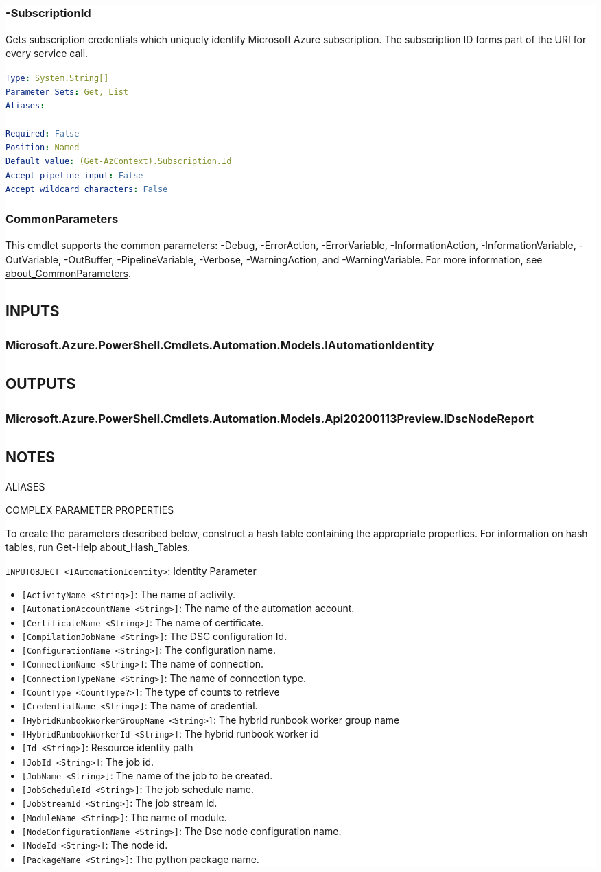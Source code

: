 ### -SubscriptionId
Gets subscription credentials which uniquely identify Microsoft Azure subscription.
The subscription ID forms part of the URI for every service call.

```yaml
Type: System.String[]
Parameter Sets: Get, List
Aliases:

Required: False
Position: Named
Default value: (Get-AzContext).Subscription.Id
Accept pipeline input: False
Accept wildcard characters: False
```

### CommonParameters
This cmdlet supports the common parameters: -Debug, -ErrorAction, -ErrorVariable, -InformationAction, -InformationVariable, -OutVariable, -OutBuffer, -PipelineVariable, -Verbose, -WarningAction, and -WarningVariable. For more information, see [about_CommonParameters](http://go.microsoft.com/fwlink/?LinkID=113216).

## INPUTS

### Microsoft.Azure.PowerShell.Cmdlets.Automation.Models.IAutomationIdentity

## OUTPUTS

### Microsoft.Azure.PowerShell.Cmdlets.Automation.Models.Api20200113Preview.IDscNodeReport

## NOTES

ALIASES

COMPLEX PARAMETER PROPERTIES

To create the parameters described below, construct a hash table containing the appropriate properties. For information on hash tables, run Get-Help about_Hash_Tables.


`INPUTOBJECT <IAutomationIdentity>`: Identity Parameter
  - `[ActivityName <String>]`: The name of activity.
  - `[AutomationAccountName <String>]`: The name of the automation account.
  - `[CertificateName <String>]`: The name of certificate.
  - `[CompilationJobName <String>]`: The DSC configuration Id.
  - `[ConfigurationName <String>]`: The configuration name.
  - `[ConnectionName <String>]`: The name of connection.
  - `[ConnectionTypeName <String>]`: The name of connection type.
  - `[CountType <CountType?>]`: The type of counts to retrieve
  - `[CredentialName <String>]`: The name of credential.
  - `[HybridRunbookWorkerGroupName <String>]`: The hybrid runbook worker group name
  - `[HybridRunbookWorkerId <String>]`: The hybrid runbook worker id
  - `[Id <String>]`: Resource identity path
  - `[JobId <String>]`: The job id.
  - `[JobName <String>]`: The name of the job to be created.
  - `[JobScheduleId <String>]`: The job schedule name.
  - `[JobStreamId <String>]`: The job stream id.
  - `[ModuleName <String>]`: The name of module.
  - `[NodeConfigurationName <String>]`: The Dsc node configuration name.
  - `[NodeId <String>]`: The node id.
  - `[PackageName <String>]`: The python package name.